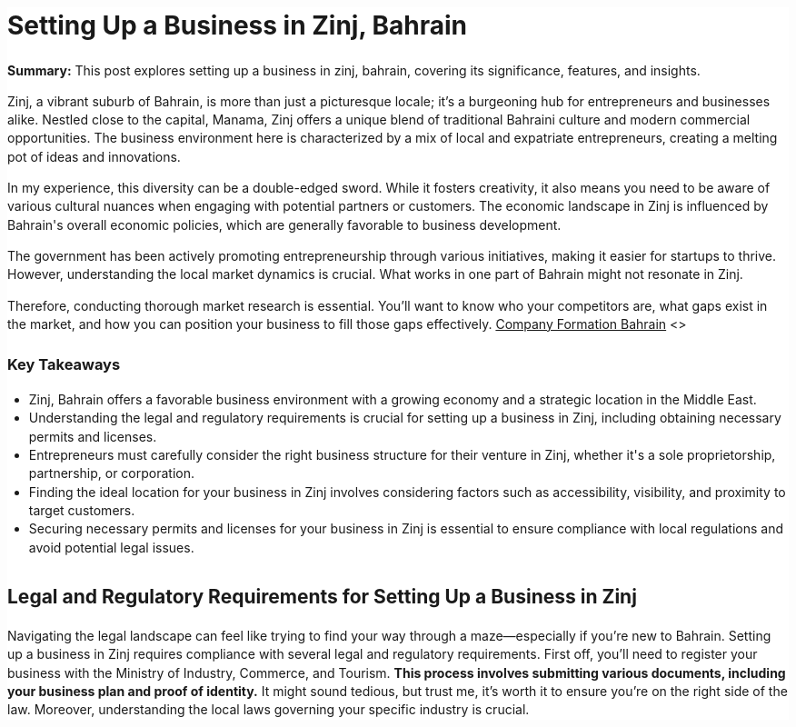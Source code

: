 ---
---

# Setting Up a Business in Zinj, Bahrain

**Summary:** This post explores setting up a business in zinj, bahrain, covering its significance, features, and insights.

Zinj, a vibrant suburb of Bahrain, is more than just a picturesque locale; it’s a burgeoning hub for entrepreneurs and businesses alike. Nestled close to the capital, Manama, Zinj offers a unique blend of traditional Bahraini culture and modern commercial opportunities. The business environment here is characterized by a mix of local and expatriate entrepreneurs, creating a melting pot of ideas and innovations.   
  
In my experience, this diversity can be a double-edged sword. While it fosters creativity, it also means you need to be aware of various cultural nuances when engaging with potential partners or customers. The economic landscape in Zinj is influenced by Bahrain's overall economic policies, which are generally favorable to business development.   
  
The government has been actively promoting entrepreneurship through various initiatives, making it easier for startups to thrive. However, understanding the local market dynamics is crucial. What works in one part of Bahrain might not resonate in Zinj.   
  
Therefore, conducting thorough market research is essential. You’ll want to know who your competitors are, what gaps exist in the market, and how you can position your business to fill those gaps effectively. [Company Formation Bahrain](https://keylinkbh.com/company-formation-in-bahrain/) <>

### Key Takeaways

* Zinj, Bahrain offers a favorable business environment with a growing economy and a strategic location in the Middle East.
* Understanding the legal and regulatory requirements is crucial for setting up a business in Zinj, including obtaining necessary permits and licenses.
* Entrepreneurs must carefully consider the right business structure for their venture in Zinj, whether it's a sole proprietorship, partnership, or corporation.
* Finding the ideal location for your business in Zinj involves considering factors such as accessibility, visibility, and proximity to target customers.
* Securing necessary permits and licenses for your business in Zinj is essential to ensure compliance with local regulations and avoid potential legal issues.

  

Legal and Regulatory Requirements for Setting Up a Business in Zinj
-------------------------------------------------------------------

  
Navigating the legal landscape can feel like trying to find your way through a maze—especially if you’re new to Bahrain. Setting up a business in Zinj requires compliance with several legal and regulatory requirements. First off, you’ll need to register your business with the Ministry of Industry, Commerce, and Tourism. **This process involves submitting various documents, including your business plan and proof of identity.** It might sound tedious, but trust me, it’s worth it to ensure you’re on the right side of the law. Moreover, understanding the local laws governing your specific industry is crucial.   
  